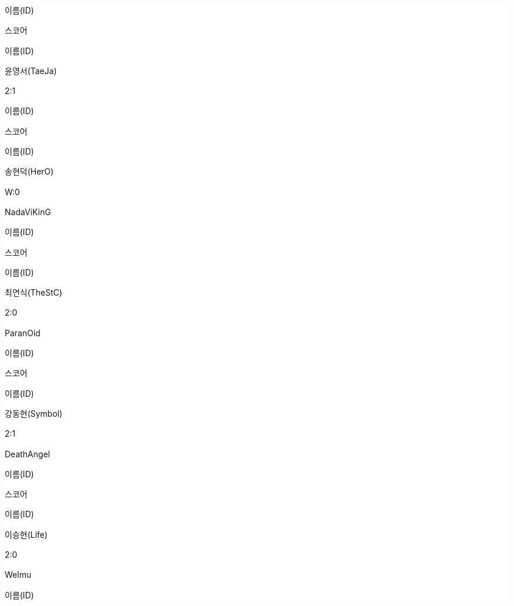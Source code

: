   

이름(ID)

스코어

이름(ID)

윤영서(TaeJa)

2:1

이름(ID)

스코어

이름(ID)

송현덕(HerO)

W:0

NadaViKinG

  

이름(ID)

스코어

이름(ID)

최연식(TheStC)

2:0

ParanOid

  

이름(ID)

스코어

이름(ID)

강동현(Symbol)

2:1

DeathAngel

  

이름(ID)

스코어

이름(ID)

이승현(Life)

2:0

Welmu

  

이름(ID)
